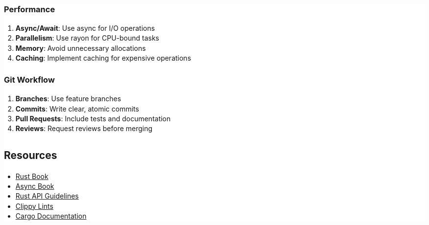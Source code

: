 ### Performance

1. **Async/Await**: Use async for I/O operations
2. **Parallelism**: Use rayon for CPU-bound tasks
3. **Memory**: Avoid unnecessary allocations
4. **Caching**: Implement caching for expensive operations

### Git Workflow

1. **Branches**: Use feature branches
2. **Commits**: Write clear, atomic commits
3. **Pull Requests**: Include tests and documentation
4. **Reviews**: Request reviews before merging

## Resources

- [Rust Book](https://doc.rust-lang.org/book/)
- [Async Book](https://rust-lang.github.io/async-book/)
- [Rust API Guidelines](https://rust-lang.github.io/api-guidelines/)
- [Clippy Lints](https://rust-lang.github.io/rust-clippy/)
- [Cargo Documentation](https://doc.rust-lang.org/cargo/)